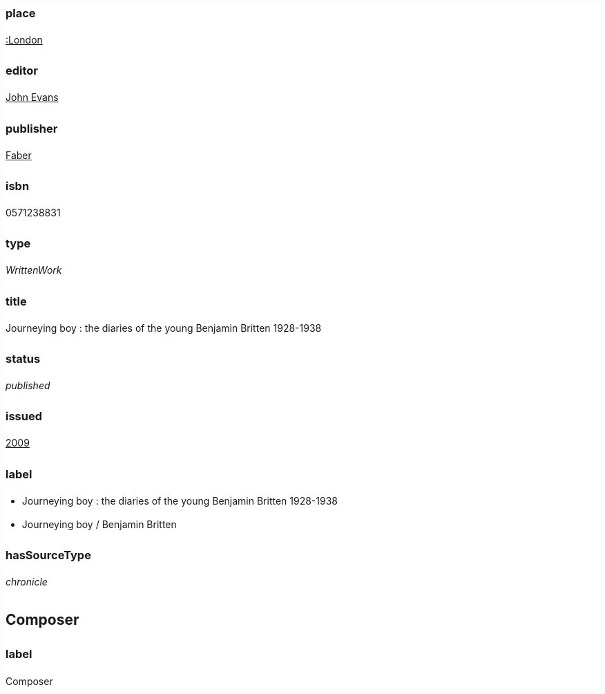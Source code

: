### place


[:London](#-London)

### editor


[John Evans](#John-Evans)

### publisher


[Faber](#Faber)

### isbn


0571238831

### type


*WrittenWork*

### title


Journeying boy : the diaries of the young Benjamin Britten 1928-1938

### status


*published*

### issued


[2009](#2009)

### label

 - Journeying boy : the diaries of the young Benjamin Britten 1928-1938

 - Journeying boy / Benjamin Britten

### hasSourceType


*chronicle*

## Composer

### label


Composer
